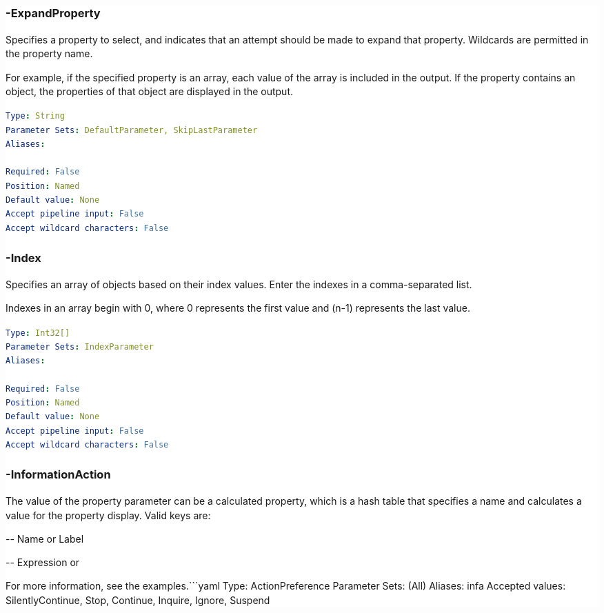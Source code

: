 ### -ExpandProperty
Specifies a property to select, and indicates that an attempt should be made to expand that property.
Wildcards are permitted in the property name.

For example, if the specified property is an array, each value of the array is included in the output.
If the property contains an object, the properties of that object are displayed in the output.

```yaml
Type: String
Parameter Sets: DefaultParameter, SkipLastParameter
Aliases: 

Required: False
Position: Named
Default value: None
Accept pipeline input: False
Accept wildcard characters: False
```

### -Index
Specifies an array of objects based on their index values.
Enter the indexes in a comma-separated list.

Indexes in an array begin with 0, where 0 represents the first value and (n-1) represents the last value.

```yaml
Type: Int32[]
Parameter Sets: IndexParameter
Aliases: 

Required: False
Position: Named
Default value: None
Accept pipeline input: False
Accept wildcard characters: False
```

### -InformationAction
The value of the property parameter can be a calculated property, which is a hash table that specifies a name and calculates a value for the property display. Valid keys are:

-- Name or Label <string>

-- Expression <string> or <scriptblock>

For more information, see the examples.```yaml
Type: ActionPreference
Parameter Sets: (All)
Aliases: infa
Accepted values: SilentlyContinue, Stop, Continue, Inquire, Ignore, Suspend

